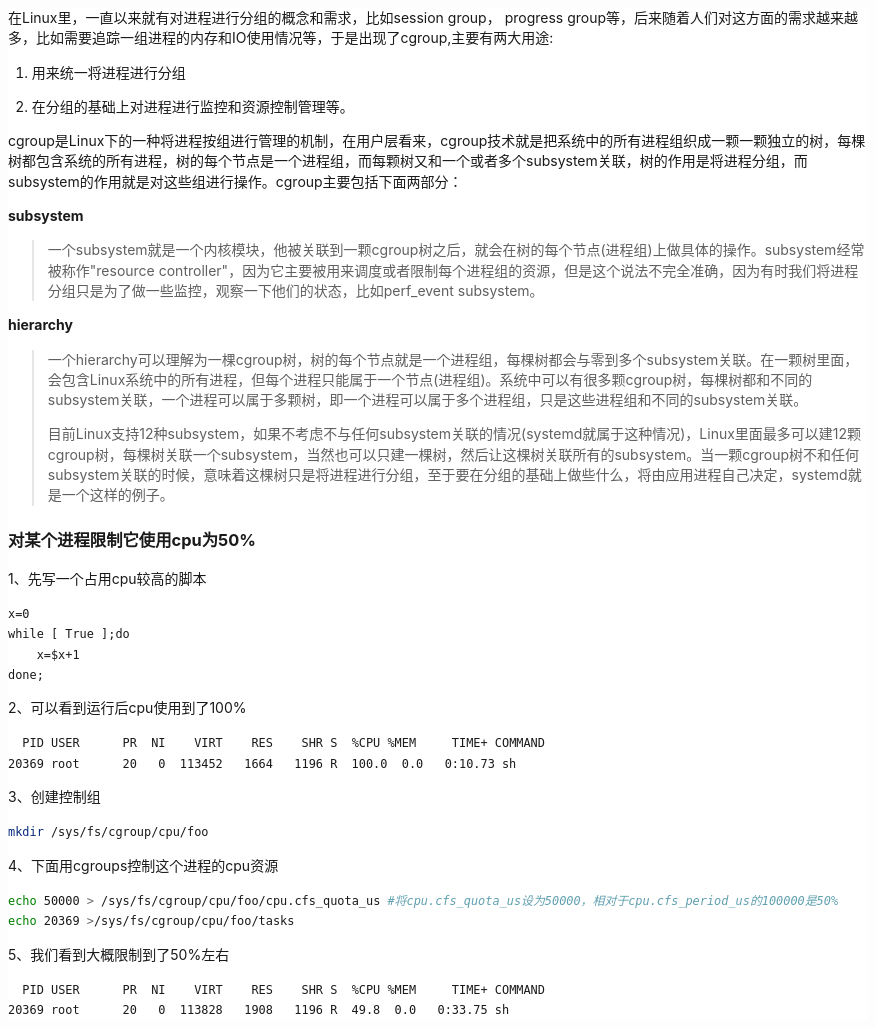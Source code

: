 在Linux里，一直以来就有对进程进行分组的概念和需求，比如session group， progress group等，后来随着人们对这方面的需求越来越多，比如需要追踪一组进程的内存和IO使用情况等，于是出现了cgroup,主要有两大用途:

1. 用来统一将进程进行分组

2. 在分组的基础上对进程进行监控和资源控制管理等。

cgroup是Linux下的一种将进程按组进行管理的机制，在用户层看来，cgroup技术就是把系统中的所有进程组织成一颗一颗独立的树，每棵树都包含系统的所有进程，树的每个节点是一个进程组，而每颗树又和一个或者多个subsystem关联，树的作用是将进程分组，而subsystem的作用就是对这些组进行操作。cgroup主要包括下面两部分：

**subsystem**

> 一个subsystem就是一个内核模块，他被关联到一颗cgroup树之后，就会在树的每个节点(进程组)上做具体的操作。subsystem经常被称作"resource controller"，因为它主要被用来调度或者限制每个进程组的资源，但是这个说法不完全准确，因为有时我们将进程分组只是为了做一些监控，观察一下他们的状态，比如perf_event subsystem。

**hierarchy**

> 一个hierarchy可以理解为一棵cgroup树，树的每个节点就是一个进程组，每棵树都会与零到多个subsystem关联。在一颗树里面，会包含Linux系统中的所有进程，但每个进程只能属于一个节点(进程组)。系统中可以有很多颗cgroup树，每棵树都和不同的subsystem关联，一个进程可以属于多颗树，即一个进程可以属于多个进程组，只是这些进程组和不同的subsystem关联。
>
> 目前Linux支持12种subsystem，如果不考虑不与任何subsystem关联的情况(systemd就属于这种情况)，Linux里面最多可以建12颗cgroup树，每棵树关联一个subsystem，当然也可以只建一棵树，然后让这棵树关联所有的subsystem。当一颗cgroup树不和任何subsystem关联的时候，意味着这棵树只是将进程进行分组，至于要在分组的基础上做些什么，将由应用进程自己决定，systemd就是一个这样的例子。

###  对某个进程限制它使用cpu为50%

1、先写一个占用cpu较高的脚本

```shell
x=0
while [ True ];do
    x=$x+1
done;
```

2、可以看到运行后cpu使用到了100%

```bash
  PID USER      PR  NI    VIRT    RES    SHR S  %CPU %MEM     TIME+ COMMAND
20369 root      20   0  113452   1664   1196 R  100.0  0.0   0:10.73 sh
```

3、创建控制组

```bash
mkdir /sys/fs/cgroup/cpu/foo
```

4、下面用cgroups控制这个进程的cpu资源

```bash
echo 50000 > /sys/fs/cgroup/cpu/foo/cpu.cfs_quota_us #将cpu.cfs_quota_us设为50000，相对于cpu.cfs_period_us的100000是50%
echo 20369 >/sys/fs/cgroup/cpu/foo/tasks
```

5、我们看到大概限制到了50%左右

```bash
  PID USER      PR  NI    VIRT    RES    SHR S  %CPU %MEM     TIME+ COMMAND
20369 root      20   0  113828   1908   1196 R  49.8  0.0   0:33.75 sh
```
